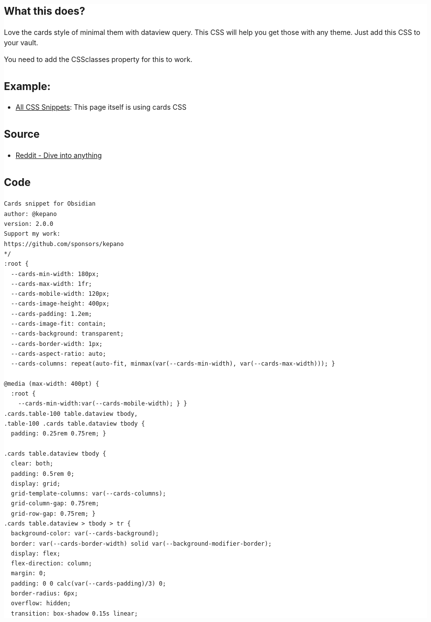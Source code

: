    
   
## What this does?   
   
Love the cards style of minimal them with dataview query. This CSS will help you get those with any theme. Just add this CSS to your vault.   
   
You need to add the CSSclasses property for this to work.   
   
## Example:   
   
   
- [All CSS Snippets](app://obsidian.md/All%20CSS%20Snippets): This page itself is using cards CSS   
   
## Source   
   
   
- [Reddit - Dive into anything](https://www.reddit.com/r/ObsidianMD/comments/rw5jw1/minimal_44_cards_layout/)   
   
## Code   
   
```/*
Cards snippet for Obsidian
author: @kepano
version: 2.0.0
Support my work:
https://github.com/sponsors/kepano
*/
:root {
  --cards-min-width: 180px;
  --cards-max-width: 1fr;
  --cards-mobile-width: 120px;
  --cards-image-height: 400px;
  --cards-padding: 1.2em;
  --cards-image-fit: contain;
  --cards-background: transparent;
  --cards-border-width: 1px;
  --cards-aspect-ratio: auto;
  --cards-columns: repeat(auto-fit, minmax(var(--cards-min-width), var(--cards-max-width))); }

@media (max-width: 400pt) {
  :root {
    --cards-min-width:var(--cards-mobile-width); } }
.cards.table-100 table.dataview tbody,
.table-100 .cards table.dataview tbody {
  padding: 0.25rem 0.75rem; }

.cards table.dataview tbody {
  clear: both;
  padding: 0.5rem 0;
  display: grid;
  grid-template-columns: var(--cards-columns);
  grid-column-gap: 0.75rem;
  grid-row-gap: 0.75rem; }
.cards table.dataview > tbody > tr {
  background-color: var(--cards-background);
  border: var(--cards-border-width) solid var(--background-modifier-border);
  display: flex;
  flex-direction: column;
  margin: 0;
  padding: 0 0 calc(var(--cards-padding)/3) 0;
  border-radius: 6px;
  overflow: hidden;
  transition: box-shadow 0.15s linear;
```